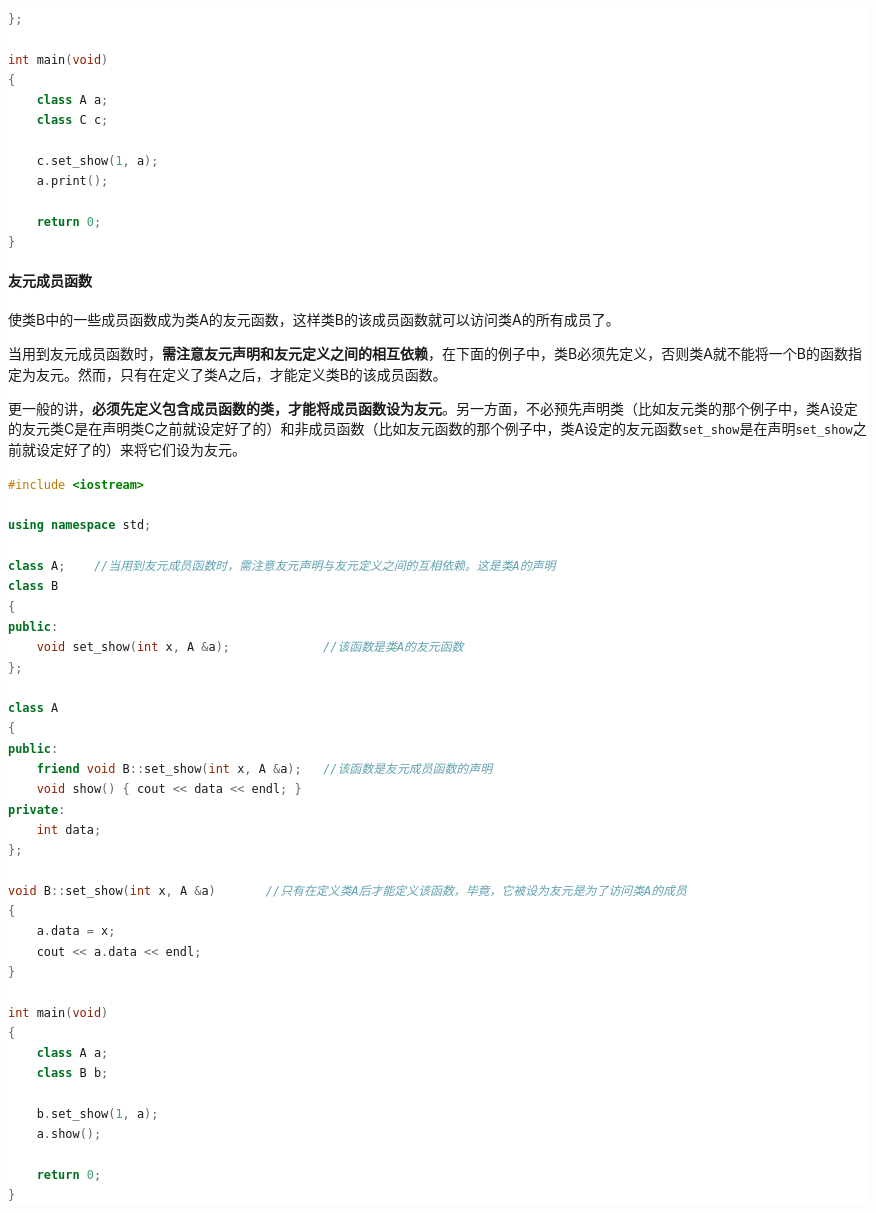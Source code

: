 ```c++
};
  
int main(void)
{
    class A a;
    class C c;
  
    c.set_show(1, a);
    a.print();
  
    return 0;
}
```

#### 友元成员函数

使类B中的一些成员函数成为类A的友元函数，这样类B的该成员函数就可以访问类A的所有成员了。

当用到友元成员函数时，**需注意友元声明和友元定义之间的相互依赖**，在下面的例子中，类B必须先定义，否则类A就不能将一个B的函数指定为友元。然而，只有在定义了类A之后，才能定义类B的该成员函数。

更一般的讲，**必须先定义包含成员函数的类，才能将成员函数设为友元**。另一方面，不必预先声明类（比如友元类的那个例子中，类A设定的友元类C是在声明类C之前就设定好了的）和非成员函数（比如友元函数的那个例子中，类A设定的友元函数`set_show`是在声明`set_show`之前就设定好了的）来将它们设为友元。

```c++
#include <iostream>
  
using namespace std;
  
class A;    //当用到友元成员函数时，需注意友元声明与友元定义之间的互相依赖。这是类A的声明  
class B
{
public:
    void set_show(int x, A &a);             //该函数是类A的友元函数  
};
  
class A
{
public:
    friend void B::set_show(int x, A &a);   //该函数是友元成员函数的声明  
    void show() { cout << data << endl; }
private:
    int data;
};
  
void B::set_show(int x, A &a)       //只有在定义类A后才能定义该函数，毕竟，它被设为友元是为了访问类A的成员  
{
    a.data = x;
    cout << a.data << endl;
}
  
int main(void)
{
    class A a;
    class B b;
  
    b.set_show(1, a);
    a.show();
  
    return 0;
}
```
